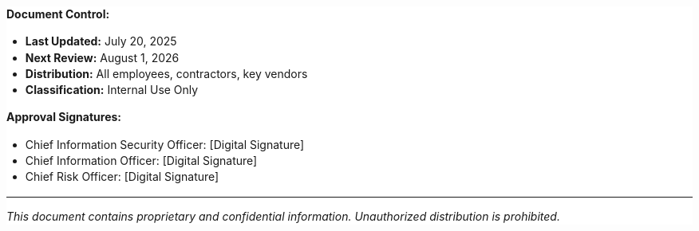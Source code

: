 
**Document Control:**
- **Last Updated:** July 20, 2025
- **Next Review:** August 1, 2026
- **Distribution:** All employees, contractors, key vendors
- **Classification:** Internal Use Only

**Approval Signatures:**
- Chief Information Security Officer: [Digital Signature]
- Chief Information Officer: [Digital Signature]
- Chief Risk Officer: [Digital Signature]

---

*This document contains proprietary and confidential information. Unauthorized distribution is prohibited.*
